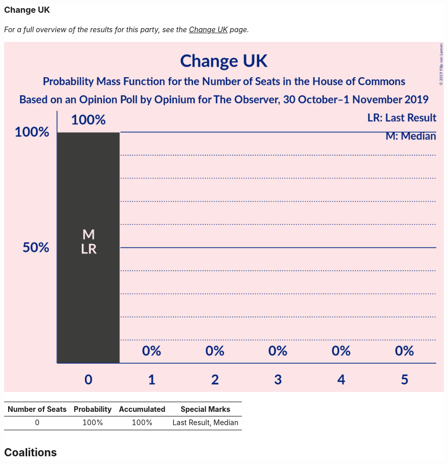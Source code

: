 ### Change UK

*For a full overview of the results for this party, see the [Change UK](party-changeuk.html) page.*

![Graph with seats probability mass function not yet produced](2019-11-01-Opinium-seats-pmf-changeuk.png "Seats Probability Mass Function")

| Number of Seats | Probability | Accumulated | Special Marks |
|:---------------:|:-----------:|:-----------:|:-------------:|
| 0 | 100% | 100% | Last Result, Median |


## Coalitions
